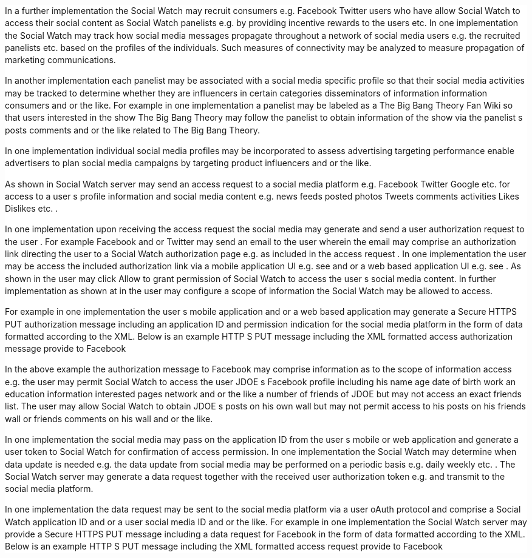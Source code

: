 In a further implementation the Social Watch may recruit consumers e.g. Facebook Twitter users who have allow Social Watch to access their social content as Social Watch panelists e.g. by providing incentive rewards to the users etc. In one implementation the Social Watch may track how social media messages propagate throughout a network of social media users e.g. the recruited panelists etc. based on the profiles of the individuals. Such measures of connectivity may be analyzed to measure propagation of marketing communications.

In another implementation each panelist may be associated with a social media specific profile so that their social media activities may be tracked to determine whether they are influencers in certain categories disseminators of information information consumers and or the like. For example in one implementation a panelist may be labeled as a The Big Bang Theory Fan Wiki so that users interested in the show The Big Bang Theory may follow the panelist to obtain information of the show via the panelist s posts comments and or the like related to The Big Bang Theory. 

In one implementation individual social media profiles may be incorporated to assess advertising targeting performance enable advertisers to plan social media campaigns by targeting product influencers and or the like.

As shown in Social Watch server may send an access request to a social media platform e.g. Facebook Twitter Google etc. for access to a user s profile information and social media content e.g. news feeds posted photos Tweets comments activities Likes Dislikes etc. .

In one implementation upon receiving the access request the social media may generate and send a user authorization request to the user . For example Facebook and or Twitter may send an email to the user wherein the email may comprise an authorization link directing the user to a Social Watch authorization page e.g. as included in the access request . In one implementation the user may be access the included authorization link via a mobile application UI e.g. see and or a web based application UI e.g. see . As shown in the user may click Allow to grant permission of Social Watch to access the user s social media content. In further implementation as shown at in the user may configure a scope of information the Social Watch may be allowed to access.

For example in one implementation the user s mobile application and or a web based application may generate a Secure HTTPS PUT authorization message including an application ID and permission indication for the social media platform in the form of data formatted according to the XML. Below is an example HTTP S PUT message including the XML formatted access authorization message provide to Facebook 

In the above example the authorization message to Facebook may comprise information as to the scope of information access e.g. the user may permit Social Watch to access the user JDOE s Facebook profile including his name age date of birth work an education information interested pages network and or the like a number of friends of JDOE but may not access an exact friends list. The user may allow Social Watch to obtain JDOE s posts on his own wall but may not permit access to his posts on his friends wall or friends comments on his wall and or the like.

In one implementation the social media may pass on the application ID from the user s mobile or web application and generate a user token to Social Watch for confirmation of access permission. In one implementation the Social Watch may determine when data update is needed e.g. the data update from social media may be performed on a periodic basis e.g. daily weekly etc. . The Social Watch server may generate a data request together with the received user authorization token e.g. and transmit to the social media platform.

In one implementation the data request may be sent to the social media platform via a user oAuth protocol and comprise a Social Watch application ID and or a user social media ID and or the like. For example in one implementation the Social Watch server may provide a Secure HTTPS PUT message including a data request for Facebook in the form of data formatted according to the XML. Below is an example HTTP S PUT message including the XML formatted access request provide to Facebook 
